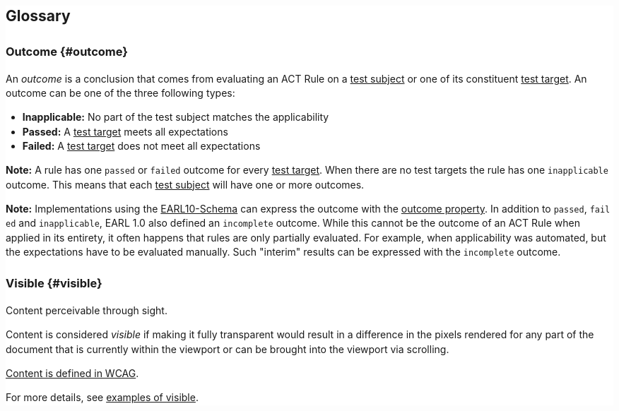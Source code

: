 ## Glossary

### Outcome {#outcome}

An _outcome_ is a conclusion that comes from evaluating an ACT Rule on a [test subject](https://www.w3.org/TR/act-rules-format/#test-subject) or one of its constituent [test target](https://www.w3.org/TR/act-rules-format/#test-target). An outcome can be one of the three following types:

- **Inapplicable:** No part of the test subject matches the applicability
- **Passed:** A [test target](https://www.w3.org/TR/act-rules-format/#test-target) meets all expectations
- **Failed:** A [test target](https://www.w3.org/TR/act-rules-format/#test-target) does not meet all expectations

**Note:** A rule has one `passed` or `failed` outcome for every [test target](https://www.w3.org/TR/act-rules-format/#test-target). When there are no test targets the rule has one `inapplicable` outcome. This means that each [test subject](https://www.w3.org/TR/act-rules-format/#test-subject) will have one or more outcomes.

**Note:** Implementations using the [EARL10-Schema](https://www.w3.org/TR/EARL10-Schema/) can express the outcome with the [outcome property](https://www.w3.org/TR/EARL10-Schema/#outcome). In addition to `passed`, `failed` and `inapplicable`, EARL 1.0 also defined an `incomplete` outcome. While this cannot be the outcome of an ACT Rule when applied in its entirety, it often happens that rules are only partially evaluated. For example, when applicability was automated, but the expectations have to be evaluated manually. Such "interim" results can be expressed with the `incomplete` outcome.

### Visible {#visible}

Content perceivable through sight.

Content is considered _visible_ if making it fully transparent would result in a difference in the pixels rendered for any part of the document that is currently within the viewport or can be brought into the viewport via scrolling.

[Content is defined in WCAG](https://www.w3.org/TR/WCAG21/#dfn-content).

For more details, see [examples of visible](https://act-rules.github.io/pages/examples/visible/).

[author origin]: https://www.w3.org/TR/css-cascade-4/#cascade-origin-author 'CSS Cascading and Inheritance Level 4 (Working draft) - Cascading Origins - Author Origin'
[cascade sort]: https://www.w3.org/TR/css-cascade-4/#cascade-sort 'CSS Cascading and Inheritance Level 4 (Working draft) - Cascade Sort'
[cascaded]: https://www.w3.org/TR/css-cascade-4/#cascaded 'CSS Cascading and Inheritance Level 4 (Working draft) - Cascaded Values'
[computed]: https://www.w3.org/TR/css-cascade-4/#computed 'CSS Cascading and Inheritance Level 4 (Working draft) - Computed Values'
[declared]: https://www.w3.org/TR/css-cascade-4/#declared 'CSS Cascading and Inheritance Level 4 (Working draft) - Declared Values'
[font-size]: https://www.w3.org/TR/css-fonts-4/#propdef-font-size 'CSS Fonts Module Level 4 (Working draft) - Font size: the font-size property'
[important]: https://www.w3.org/TR/css-cascade-4/#importance 'CSS Cascading and Inheritance Level 4 (Working draft) - Importance'
[inherited]: https://www.w3.org/TR/css-cascade-4/#inheriting 'CSS Cascading and Inheritance Level 4 (Working draft) - Inherited Values'
[line-height]: https://drafts.csswg.org/css2/visudet.html#propdef-line-height 'CSS Visual formatting model details - line-height property'
[normal]: https://www.w3.org/TR/css-cascade-4/#normal 'CSS Cascading and Inheritance Level 4 (Working draft) - Normal declarations'
[sc1412]: https://www.w3.org/TR/WCAG21/#text-spacing 'Success Criterion 1.4.12 Text Spacing'
[specificity]: https://www.w3.org/TR/selectors/#specificity 'CSS Selectors Level 4 (Working draft) - Specificity'
[used]: https://www.w3.org/TR/css-cascade-4/#used 'CSS Cascading and Inheritance Level 4 (Working draft) - Used Values'
[user agent origin]: https://www.w3.org/TR/css-cascade-4/#cascade-origin-ua 'CSS Cascading and Inheritance Level 4 (Working draft) - Cascading Origins - User Agent Origin'
[user origin]: https://www.w3.org/TR/css-cascade-4/#cascade-origin-user 'CSS Cascading and Inheritance Level 4 (Working draft) - Cascading Origins - User Origin'
[visible]: #visible 'Definition of visible'
